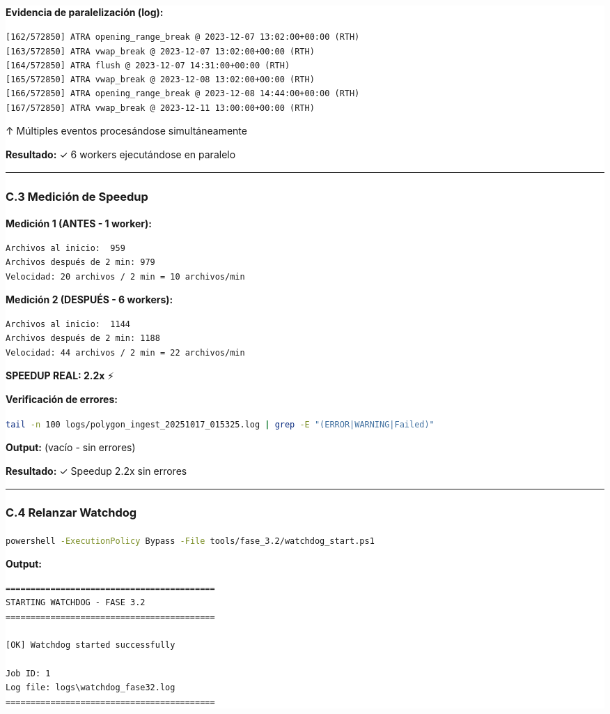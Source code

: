 **Evidencia de paralelización (log):**
```
[162/572850] ATRA opening_range_break @ 2023-12-07 13:02:00+00:00 (RTH)
[163/572850] ATRA vwap_break @ 2023-12-07 13:02:00+00:00 (RTH)
[164/572850] ATRA flush @ 2023-12-07 14:31:00+00:00 (RTH)
[165/572850] ATRA vwap_break @ 2023-12-08 13:02:00+00:00 (RTH)
[166/572850] ATRA opening_range_break @ 2023-12-08 14:44:00+00:00 (RTH)
[167/572850] ATRA vwap_break @ 2023-12-11 13:00:00+00:00 (RTH)
```
↑ Múltiples eventos procesándose simultáneamente

**Resultado:** ✓ 6 workers ejecutándose en paralelo

---

### C.3 Medición de Speedup

**Medición 1 (ANTES - 1 worker):**
```
Archivos al inicio:  959
Archivos después de 2 min: 979
Velocidad: 20 archivos / 2 min = 10 archivos/min
```

**Medición 2 (DESPUÉS - 6 workers):**
```
Archivos al inicio:  1144
Archivos después de 2 min: 1188
Velocidad: 44 archivos / 2 min = 22 archivos/min
```

**SPEEDUP REAL: 2.2x** ⚡

**Verificación de errores:**
```bash
tail -n 100 logs/polygon_ingest_20251017_015325.log | grep -E "(ERROR|WARNING|Failed)"
```
**Output:** (vacío - sin errores)

**Resultado:** ✓ Speedup 2.2x sin errores

---

### C.4 Relanzar Watchdog

```bash
powershell -ExecutionPolicy Bypass -File tools/fase_3.2/watchdog_start.ps1
```

**Output:**
```
==========================================
STARTING WATCHDOG - FASE 3.2
==========================================

[OK] Watchdog started successfully

Job ID: 1
Log file: logs\watchdog_fase32.log
==========================================
```
